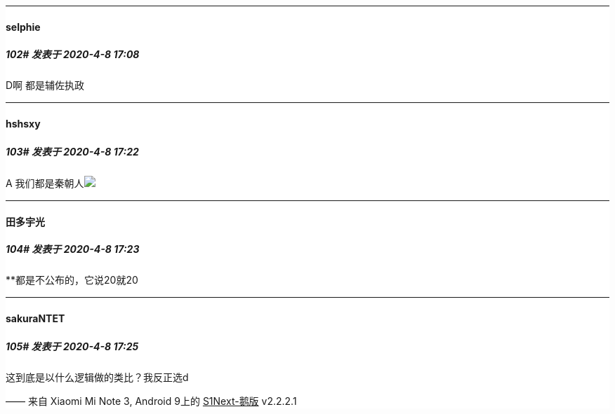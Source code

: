 


-----

####  selphie  
##### 102#       发表于 2020-4-8 17:08




D啊 都是辅佐执政







-----

####  hshsxy  
##### 103#       发表于 2020-4-8 17:22




A 我们都是秦朝人<img src="https://static.saraba1st.com/image/smiley/face2017/004.gif" referrerpolicy="no-referrer">







-----

####  田多宇光  
##### 104#       发表于 2020-4-8 17:23




**都是不公布的，它说20就20







-----

####  sakuraNTET  
##### 105#       发表于 2020-4-8 17:25




这到底是以什么逻辑做的类比？我反正选d

—— 来自 Xiaomi Mi Note 3, Android 9上的 [S1Next-鹅版](https://github.com/ykrank/S1-Next/releases) v2.2.2.1






